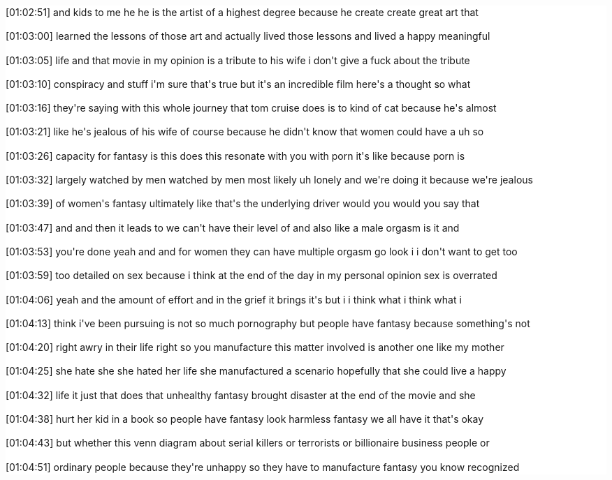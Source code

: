[<a id="01-02-51">01:02:51</a>]  and kids to me he he is the artist of a highest degree because he create create great art that

[<a id="01-03-00">01:03:00</a>]  learned the lessons of those art and actually lived those lessons and lived a happy meaningful

[<a id="01-03-05">01:03:05</a>]  life and that movie in my opinion is a tribute to his wife i don't give a fuck about the tribute

[<a id="01-03-10">01:03:10</a>]  conspiracy and stuff i'm sure that's true but it's an incredible film here's a thought so what

[<a id="01-03-16">01:03:16</a>]  they're saying with this whole journey that tom cruise does is to kind of cat because he's almost

[<a id="01-03-21">01:03:21</a>]  like he's jealous of his wife of course because he didn't know that women could have a uh so

[<a id="01-03-26">01:03:26</a>]  capacity for fantasy is this does this resonate with you with porn it's like because porn is

[<a id="01-03-32">01:03:32</a>]  largely watched by men watched by men most likely uh lonely and we're doing it because we're jealous

[<a id="01-03-39">01:03:39</a>]  of women's fantasy ultimately like that's the underlying driver would you would you say that

[<a id="01-03-47">01:03:47</a>]  and and then it leads to we can't have their level of and also like a male orgasm is it and

[<a id="01-03-53">01:03:53</a>]  you're done yeah and and for women they can have multiple orgasm go look i i don't want to get too

[<a id="01-03-59">01:03:59</a>]  too detailed on sex because i think at the end of the day in my personal opinion sex is overrated

[<a id="01-04-06">01:04:06</a>]  yeah and the amount of effort and in the grief it brings it's but i i think what i think what i

[<a id="01-04-13">01:04:13</a>]  think i've been pursuing is not so much pornography but people have fantasy because something's not

[<a id="01-04-20">01:04:20</a>]  right awry in their life right so you manufacture this matter involved is another one like my mother

[<a id="01-04-25">01:04:25</a>]  she hate she she hated her life she manufactured a scenario hopefully that she could live a happy

[<a id="01-04-32">01:04:32</a>]  life it just that does that unhealthy fantasy brought disaster at the end of the movie and she

[<a id="01-04-38">01:04:38</a>]  hurt her kid in a book so people have fantasy look harmless fantasy we all have it that's okay

[<a id="01-04-43">01:04:43</a>]  but whether this venn diagram about serial killers or terrorists or billionaire business people or

[<a id="01-04-51">01:04:51</a>]  ordinary people because they're unhappy so they have to manufacture fantasy you know recognized
